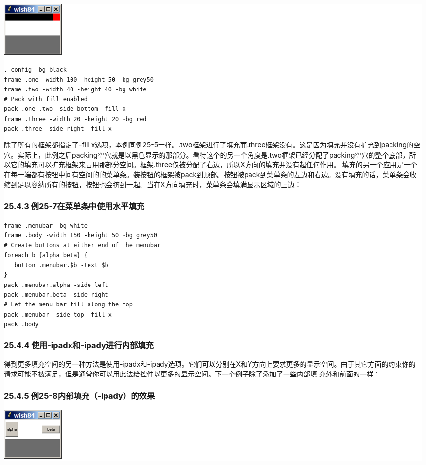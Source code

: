 ![](./img/25-6.png)

``` 
. config -bg black
frame .one -width 100 -height 50 -bg grey50
frame .two -width 40 -height 40 -bg white
# Pack with fill enabled
pack .one .two -side bottom -fill x
frame .three -width 20 -height 20 -bg red
pack .three -side right -fill x

```


除了所有的框架都指定了-fill x选项，本例同例25-5一样。.two框架进行了填充而.three框架没有。这是因为填充并没有扩充到packing的空穴。实际上，此例之后packing空穴就是以黑色显示的那部分。看待这个的另一个角度是.two框架已经分配了packing空穴的整个底部，所以它的填充可以扩充框架来占用那部分空间。框架.three仅被分配了右边，所以X方向的填充并没有起任何作用。
填充的另一个应用是一个在每一端都有按钮中间有空间的的菜单条。装按钮的框架被pack到顶部。按钮被pack到菜单条的左边和右边。没有填充的话，菜单条会收缩到足以容纳所有的按钮，按钮也会挤到一起。当在X方向填充时，菜单条会填满显示区域的上边：


### 25.4.3	例25-7在菜单条中使用水平填充

```
frame .menubar -bg white
frame .body -width 150 -height 50 -bg grey50
# Create buttons at either end of the menubar
foreach b {alpha beta} {
   button .menubar.$b -text $b
}
pack .menubar.alpha -side left
pack .menubar.beta -side right
# Let the menu bar fill along the top
pack .menubar -side top -fill x
pack .body
```


### 25.4.4	使用-ipadx和-ipady进行内部填充

得到更多填充空间的另一种方法是使用-ipadx和-ipady选项。它们可以分别在X和Y方向上要求更多的显示空间。由于其它方面的约束你的请求可能不被满足，但是通常你可以用此法给控件以更多的显示空间。下一个例子除了添加了一些内部填
充外和前面的一样：

### 25.4.5	例25-8内部填充（-ipady）的效果

![](./img/25-8.png)
